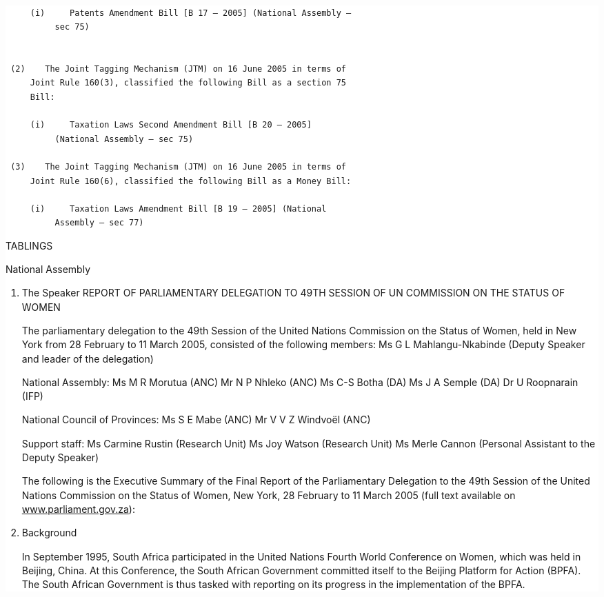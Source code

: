          (i)     Patents Amendment Bill [B 17 – 2005] (National Assembly –
              sec 75)


     (2)    The Joint Tagging Mechanism (JTM) on 16 June 2005 in terms of
         Joint Rule 160(3), classified the following Bill as a section 75
         Bill:

         (i)     Taxation Laws Second Amendment Bill [B 20 – 2005]
              (National Assembly – sec 75)

     (3)    The Joint Tagging Mechanism (JTM) on 16 June 2005 in terms of
         Joint Rule 160(6), classified the following Bill as a Money Bill:

         (i)     Taxation Laws Amendment Bill [B 19 – 2005] (National
              Assembly – sec 77)


TABLINGS


National Assembly

1.    The Speaker
     REPORT OF PARLIAMENTARY DELEGATION TO 49TH SESSION OF UN COMMISSION ON
     THE STATUS OF WOMEN

      The parliamentary delegation to the 49th Session of the United
    Nations Commission on the Status of Women, held in New York from 28
    February to 11 March 2005, consisted of the following members:
      Ms G L Mahlangu-Nkabinde (Deputy Speaker and leader of the
    delegation)

      National Assembly:
      Ms M R Morutua         (ANC)
      Mr N P Nhleko          (ANC)
      Ms C-S Botha                (DA)
      Ms J A Semple          (DA)
      Dr U Roopnarain        (IFP)

      National Council of Provinces:
      Ms S E Mabe                 (ANC)
      Mr V V Z Windvoël      (ANC)

      Support staff:
      Ms Carmine Rustin      (Research Unit)
      Ms Joy Watson          (Research Unit)
      Ms Merle Cannon        (Personal Assistant to the Deputy Speaker)

      The following is the Executive Summary of the Final Report of the
    Parliamentary Delegation to the 49th Session of the United Nations
    Commission on the Status of Women, New York, 28 February to 11 March
    2005 (full text available on www.parliament.gov.za):

1.    Background

      In September 1995, South Africa participated in the United Nations
    Fourth World Conference on Women, which was held in Beijing, China. At
    this Conference, the South African Government committed itself to the
    Beijing Platform for Action (BPFA). The South African Government is
    thus tasked with reporting on its progress in the implementation of the
    BPFA.

